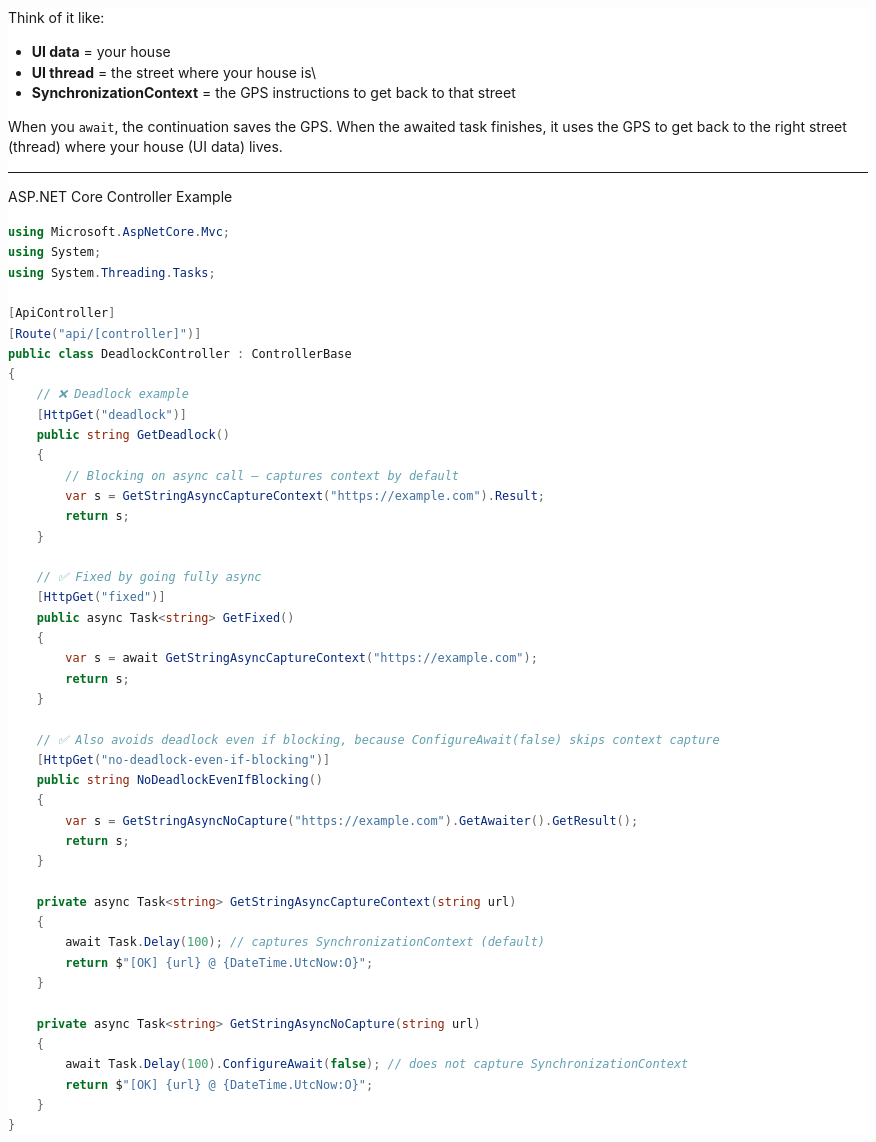 Think of it like:

-   **UI data** = your house
-   **UI thread** = the street where your house is\
-   **SynchronizationContext** = the GPS instructions to get back to
    that street

When you `await`, the continuation saves the GPS.
When the awaited task finishes, it uses the GPS to get back to the right
street (thread) where your house (UI data) lives.

------------------------------------------------------------------------
ASP.NET Core Controller Example

``` csharp
using Microsoft.AspNetCore.Mvc;
using System;
using System.Threading.Tasks;

[ApiController]
[Route("api/[controller]")]
public class DeadlockController : ControllerBase
{
    // ❌ Deadlock example
    [HttpGet("deadlock")]
    public string GetDeadlock()
    {
        // Blocking on async call — captures context by default
        var s = GetStringAsyncCaptureContext("https://example.com").Result;
        return s;
    }

    // ✅ Fixed by going fully async
    [HttpGet("fixed")]
    public async Task<string> GetFixed()
    {
        var s = await GetStringAsyncCaptureContext("https://example.com");
        return s;
    }

    // ✅ Also avoids deadlock even if blocking, because ConfigureAwait(false) skips context capture
    [HttpGet("no-deadlock-even-if-blocking")]
    public string NoDeadlockEvenIfBlocking()
    {
        var s = GetStringAsyncNoCapture("https://example.com").GetAwaiter().GetResult();
        return s;
    }

    private async Task<string> GetStringAsyncCaptureContext(string url)
    {
        await Task.Delay(100); // captures SynchronizationContext (default)
        return $"[OK] {url} @ {DateTime.UtcNow:O}";
    }

    private async Task<string> GetStringAsyncNoCapture(string url)
    {
        await Task.Delay(100).ConfigureAwait(false); // does not capture SynchronizationContext
        return $"[OK] {url} @ {DateTime.UtcNow:O}";
    }
}
```

